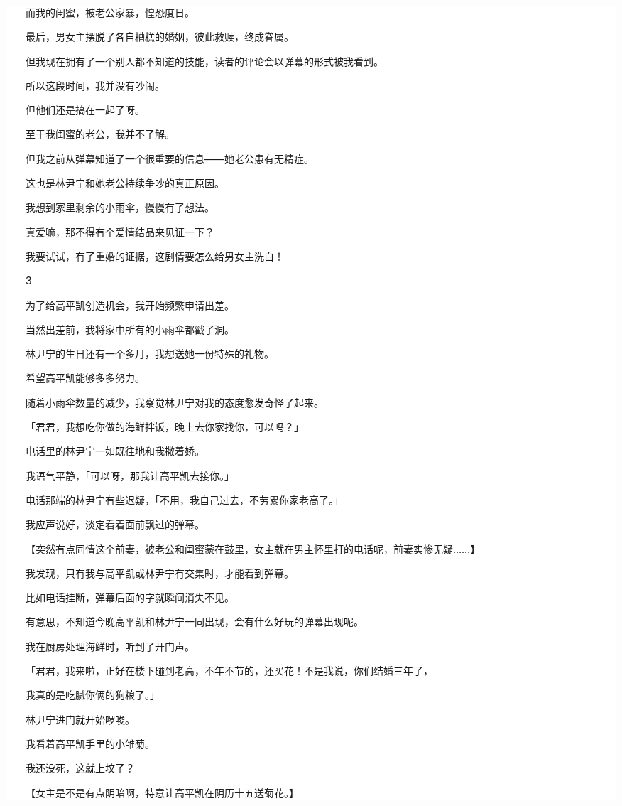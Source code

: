 &emsp;&emsp;而我的闺蜜，被老公家暴，惶恐度日。  
  
&emsp;&emsp;最后，男女主摆脱了各自糟糕的婚姻，彼此救赎，终成眷属。  
  
&emsp;&emsp;但我现在拥有了一个别人都不知道的技能，读者的评论会以弹幕的形式被我看到。  
  
&emsp;&emsp;所以这段时间，我并没有吵闹。  
  
&emsp;&emsp;但他们还是搞在一起了呀。  
  
&emsp;&emsp;至于我闺蜜的老公，我并不了解。  
  
&emsp;&emsp;但我之前从弹幕知道了一个很重要的信息——她老公患有无精症。  
  
&emsp;&emsp;这也是林尹宁和她老公持续争吵的真正原因。  
  
&emsp;&emsp;我想到家里剩余的小雨伞，慢慢有了想法。  
  
&emsp;&emsp;真爱嘛，那不得有个爱情结晶来见证一下？  
  
&emsp;&emsp;我要试试，有了重婚的证据，这剧情要怎么给男女主洗白！  
  
&emsp;&emsp;3  
  
&emsp;&emsp;为了给高平凯创造机会，我开始频繁申请出差。  
  
&emsp;&emsp;当然出差前，我将家中所有的小雨伞都戳了洞。  
  
&emsp;&emsp;林尹宁的生日还有一个多月，我想送她一份特殊的礼物。  
  
&emsp;&emsp;希望高平凯能够多多努力。  
  
&emsp;&emsp;随着小雨伞数量的减少，我察觉林尹宁对我的态度愈发奇怪了起来。  
  
&emsp;&emsp;「君君，我想吃你做的海鲜拌饭，晚上去你家找你，可以吗？」  
  
&emsp;&emsp;电话里的林尹宁一如既往地和我撒着娇。  
  
&emsp;&emsp;我语气平静，「可以呀，那我让高平凯去接你。」  
  
&emsp;&emsp;电话那端的林尹宁有些迟疑，「不用，我自己过去，不劳累你家老高了。」  
  
&emsp;&emsp;我应声说好，淡定看着面前飘过的弹幕。  
  
&emsp;&emsp;【突然有点同情这个前妻，被老公和闺蜜蒙在鼓里，女主就在男主怀里打的电话呢，前妻实惨无疑……】  
  
&emsp;&emsp;我发现，只有我与高平凯或林尹宁有交集时，才能看到弹幕。  
  
&emsp;&emsp;比如电话挂断，弹幕后面的字就瞬间消失不见。  
  
&emsp;&emsp;有意思，不知道今晚高平凯和林尹宁一同出现，会有什么好玩的弹幕出现呢。  
  
&emsp;&emsp;我在厨房处理海鲜时，听到了开门声。  
  
&emsp;&emsp;「君君，我来啦，正好在楼下碰到老高，不年不节的，还买花！不是我说，你们结婚三年了，  
  
&emsp;&emsp;我真的是吃腻你俩的狗粮了。」  
  
&emsp;&emsp;林尹宁进门就开始啰唆。  
  
&emsp;&emsp;我看着高平凯手里的小雏菊。  
  
&emsp;&emsp;我还没死，这就上坟了？  
  
&emsp;&emsp;【女主是不是有点阴暗啊，特意让高平凯在阴历十五送菊花。】  
  